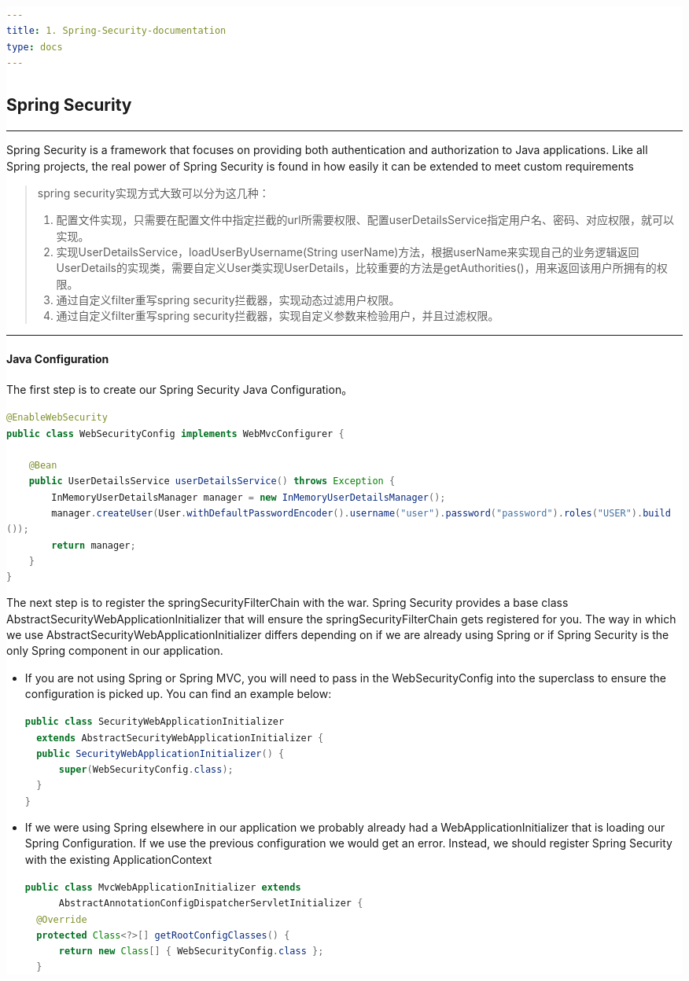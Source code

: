 ```yaml
---
title: 1. Spring-Security-documentation
type: docs
---
```


## Spring Security
---

Spring Security is a framework that focuses on providing both authentication and authorization to Java applications. Like all Spring projects, the real power of Spring Security is found in how easily it can be extended to meet custom requirements


>  spring security实现方式大致可以分为这几种：
>  1. 配置文件实现，只需要在配置文件中指定拦截的url所需要权限、配置userDetailsService指定用户名、密码、对应权限，就可以实现。
>  2. 实现UserDetailsService，loadUserByUsername(String userName)方法，根据userName来实现自己的业务逻辑返回UserDetails的实现类，需要自定义User类实现UserDetails，比较重要的方法是getAuthorities()，用来返回该用户所拥有的权限。
>  3. 通过自定义filter重写spring security拦截器，实现动态过滤用户权限。
>  4. 通过自定义filter重写spring security拦截器，实现自定义参数来检验用户，并且过滤权限。


---
#### Java Configuration

The first step is to create our Spring Security Java Configuration。
```java
@EnableWebSecurity
public class WebSecurityConfig implements WebMvcConfigurer {

	@Bean
	public UserDetailsService userDetailsService() throws Exception {
		InMemoryUserDetailsManager manager = new InMemoryUserDetailsManager();
		manager.createUser(User.withDefaultPasswordEncoder().username("user").password("password").roles("USER").build());
		return manager;
	}
}
```

The next step is to register the springSecurityFilterChain with the war.
Spring Security provides a base class AbstractSecurityWebApplicationInitializer that will ensure the springSecurityFilterChain gets registered for you. The way in which we use AbstractSecurityWebApplicationInitializer differs depending on if we are already using Spring or if Spring Security is the only Spring component in our application.

- If you are not using Spring or Spring MVC, you will need to pass in the WebSecurityConfig into the superclass to ensure the configuration is picked up. You can find an example below:
  ```java
  public class SecurityWebApplicationInitializer
  	extends AbstractSecurityWebApplicationInitializer {
  	public SecurityWebApplicationInitializer() {
  		super(WebSecurityConfig.class);
  	}
  }
  ```
- If we were using Spring elsewhere in our application we probably already had a WebApplicationInitializer that is loading our Spring Configuration. If we use the previous configuration we would get an error. Instead, we should register Spring Security with the existing ApplicationContext
  ```java
  public class MvcWebApplicationInitializer extends
  		AbstractAnnotationConfigDispatcherServletInitializer {
  	@Override
  	protected Class<?>[] getRootConfigClasses() {
  		return new Class[] { WebSecurityConfig.class };
  	}
  ```